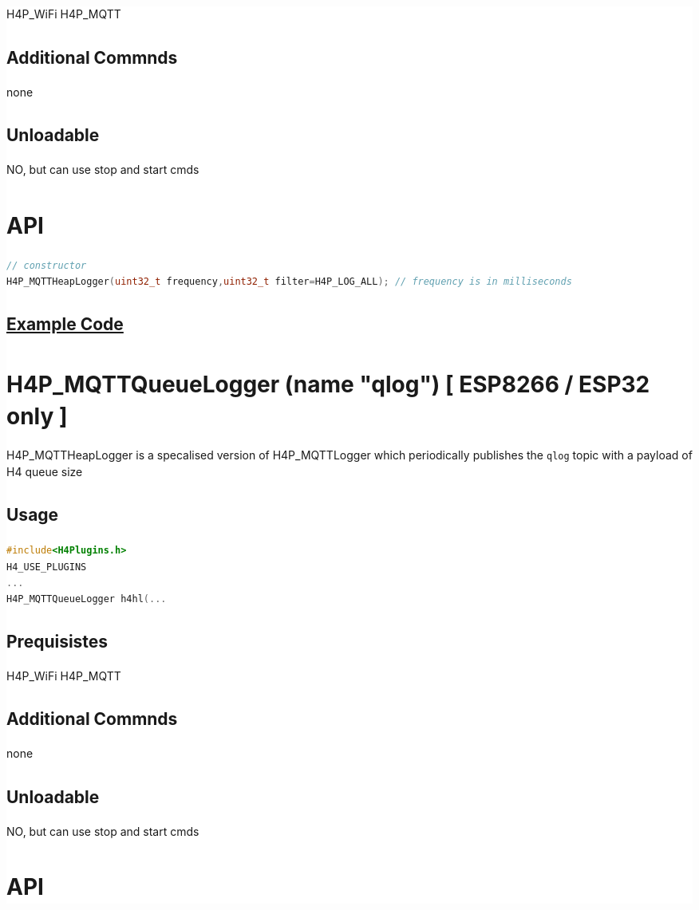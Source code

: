H4P_WiFi
H4P_MQTT

## Additional Commnds

none

## Unloadable

NO, but can use stop and start cmds

# API

```cpp
// constructor
H4P_MQTTHeapLogger(uint32_t frequency,uint32_t filter=H4P_LOG_ALL); // frequency is in milliseconds
```

[Example Code](../examples/H4P_MQTTHeapLogger/H4P_MQTTHeapLogger.ino)
----

# H4P_MQTTQueueLogger (name "qlog") [ ESP8266 / ESP32 only ]

H4P_MQTTHeapLogger is a specalised version of H4P_MQTTLogger which periodically publishes the `qlog` topic with a payload of H4 queue size

## Usage

```cpp
#include<H4Plugins.h>
H4_USE_PLUGINS
...
H4P_MQTTQueueLogger h4hl(...
```

## Prequisistes

H4P_WiFi
H4P_MQTT

## Additional Commnds

none

## Unloadable

NO, but can use stop and start cmds

# API
